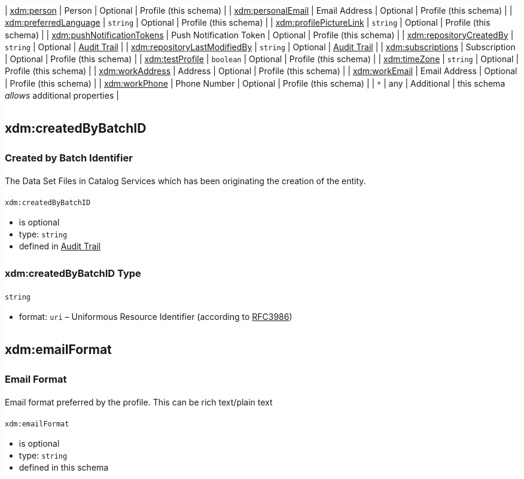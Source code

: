 | [xdm:person](#xdmperson) | Person | Optional | Profile (this schema) |
| [xdm:personalEmail](#xdmpersonalemail) | Email Address | Optional | Profile (this schema) |
| [xdm:preferredLanguage](#xdmpreferredlanguage) | `string` | Optional | Profile (this schema) |
| [xdm:profilePictureLink](#xdmprofilepicturelink) | `string` | Optional | Profile (this schema) |
| [xdm:pushNotificationTokens](#xdmpushnotificationtokens) | Push Notification Token | Optional | Profile (this schema) |
| [xdm:repositoryCreatedBy](#xdmrepositorycreatedby) | `string` | Optional | [Audit Trail](../common/auditable.schema.md#xdmrepositorycreatedby) |
| [xdm:repositoryLastModifiedBy](#xdmrepositorylastmodifiedby) | `string` | Optional | [Audit Trail](../common/auditable.schema.md#xdmrepositorylastmodifiedby) |
| [xdm:subscriptions](#xdmsubscriptions) | Subscription | Optional | Profile (this schema) |
| [xdm:testProfile](#xdmtestprofile) | `boolean` | Optional | Profile (this schema) |
| [xdm:timeZone](#xdmtimezone) | `string` | Optional | Profile (this schema) |
| [xdm:workAddress](#xdmworkaddress) | Address | Optional | Profile (this schema) |
| [xdm:workEmail](#xdmworkemail) | Email Address | Optional | Profile (this schema) |
| [xdm:workPhone](#xdmworkphone) | Phone Number | Optional | Profile (this schema) |
| `*` | any | Additional | this schema *allows* additional properties |

## xdm:createdByBatchID
### Created by Batch Identifier

The Data Set Files in Catalog Services which has been originating the creation of the entity.


`xdm:createdByBatchID`
* is optional
* type: `string`
* defined in [Audit Trail](../common/auditable.schema.md#xdm:createdByBatchID)

### xdm:createdByBatchID Type


`string`
* format: `uri` – Uniformous Resource Identifier (according to [RFC3986](http://tools.ietf.org/html/rfc3986))






## xdm:emailFormat
### Email Format

Email format preferred by the profile. This can be rich text/plain text

`xdm:emailFormat`
* is optional
* type: `string`
* defined in this schema
